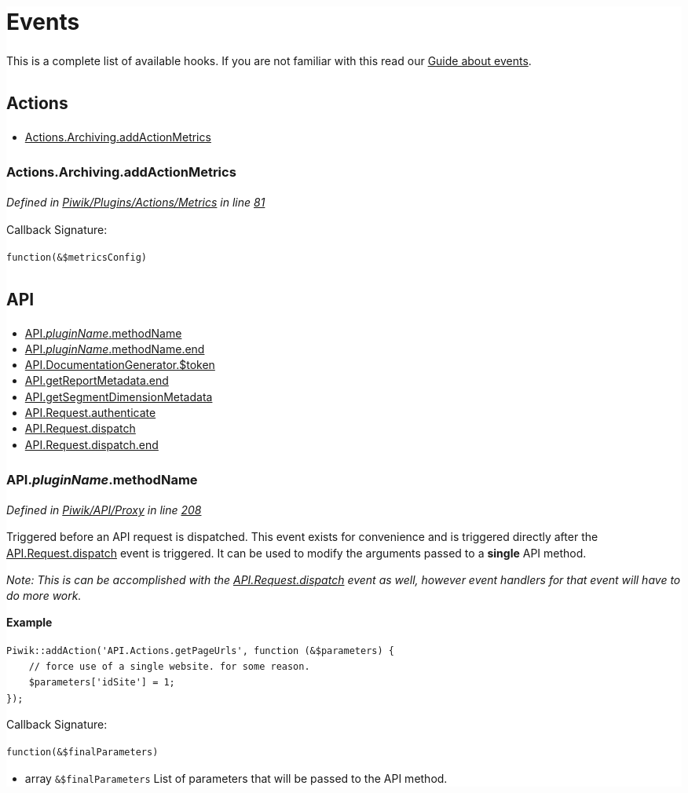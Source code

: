 Events
==========

This is a complete list of available hooks. If you are not familiar with this read our [Guide about events](/guides/events).

## Actions

- [Actions.Archiving.addActionMetrics](#actionsarchivingaddactionmetrics)

### Actions.Archiving.addActionMetrics

*Defined in [Piwik/Plugins/Actions/Metrics](https://github.com/piwik/piwik/blob/2.14.0-b8/plugins/Actions/Metrics.php) in line [81](https://github.com/piwik/piwik/blob/2.14.0-b8/plugins/Actions/Metrics.php#L81)*



Callback Signature:
<pre><code>function(&amp;$metricsConfig)</code></pre>

## API

- [API.$pluginName.$methodName](#apipluginnamemethodname)
- [API.$pluginName.$methodName.end](#apipluginnamemethodnameend)
- [API.DocumentationGenerator.$token](#apidocumentationgeneratortoken)
- [API.getReportMetadata.end](#apigetreportmetadataend)
- [API.getSegmentDimensionMetadata](#apigetsegmentdimensionmetadata)
- [API.Request.authenticate](#apirequestauthenticate)
- [API.Request.dispatch](#apirequestdispatch)
- [API.Request.dispatch.end](#apirequestdispatchend)

### API.$pluginName.$methodName

*Defined in [Piwik/API/Proxy](https://github.com/piwik/piwik/blob/2.14.0-b8/core/API/Proxy.php) in line [208](https://github.com/piwik/piwik/blob/2.14.0-b8/core/API/Proxy.php#L208)*

Triggered before an API request is dispatched. This event exists for convenience and is triggered directly after the [API.Request.dispatch](/api-reference/events#apirequestdispatch)
event is triggered. It can be used to modify the arguments passed to a **single** API method.

_Note: This is can be accomplished with the [API.Request.dispatch](/api-reference/events#apirequestdispatch) event as well, however
event handlers for that event will have to do more work._

**Example**

    Piwik::addAction('API.Actions.getPageUrls', function (&$parameters) {
        // force use of a single website. for some reason.
        $parameters['idSite'] = 1;
    });

Callback Signature:
<pre><code>function(&amp;$finalParameters)</code></pre>

- array `&$finalParameters` List of parameters that will be passed to the API method.
